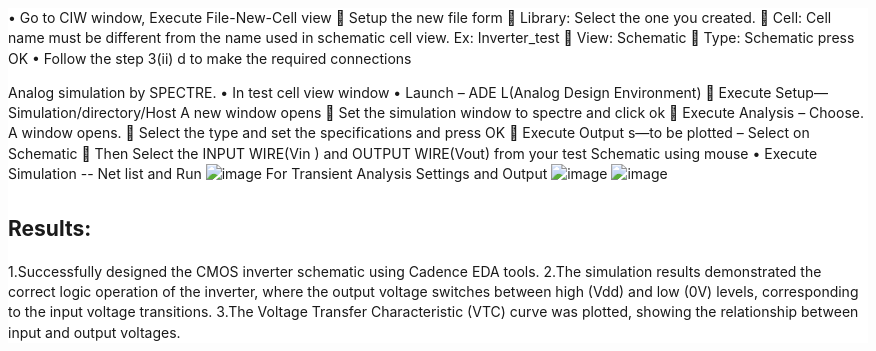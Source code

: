 • Go to CIW window, Execute File-New-Cell view  Setup the new file form  Library: Select the one you created.  Cell: Cell name must be different from the name used in schematic cell view. Ex: Inverter_test  View: Schematic  Type: Schematic press OK • Follow the step 3(ii) d to make the required connections

Analog simulation by SPECTRE. • In test cell view window • Launch – ADE L(Analog Design Environment)  Execute Setup—Simulation/directory/Host A new window opens  Set the simulation window to spectre and click ok  Execute Analysis – Choose. A window opens.  Select the type and set the specifications and press OK  Execute Output s—to be plotted – Select on Schematic  Then Select the INPUT WIRE(Vin ) and OUTPUT WIRE(Vout) from your test Schematic using mouse • Execute Simulation -- Net list and Run
<img width="866" height="633" alt="image" src="https://github.com/user-attachments/assets/11e27169-94a9-4351-93a6-916744b81310" />
For Transient Analysis Settings and Output
<img width="507" height="599" alt="image" src="https://github.com/user-attachments/assets/e553d8f0-cd6e-4879-aede-795c5ea37b86" />
<img width="1919" height="1078" alt="image" src="https://github.com/user-attachments/assets/e63e09a4-b0b1-46f3-97cb-1cd0182c9ef6" />
## Results:

1.Successfully designed the CMOS inverter schematic using Cadence EDA tools.
2.The simulation results demonstrated the correct logic operation of the inverter, where the output voltage switches between high (Vdd) and low (0V) levels, corresponding to the input voltage transitions.
3.The Voltage Transfer Characteristic (VTC) curve was plotted, showing the relationship between input and output voltages.



 



